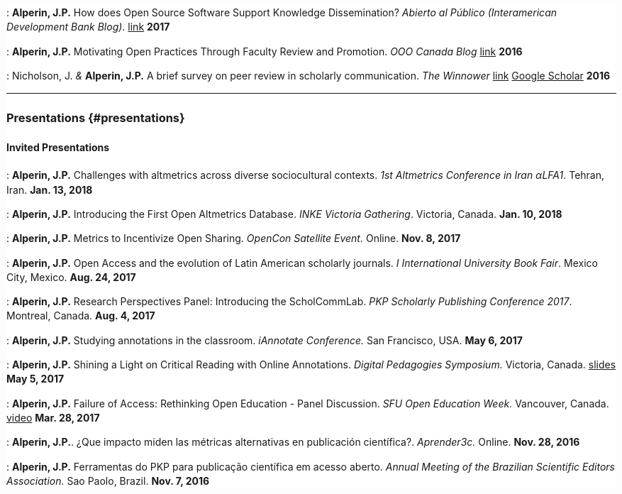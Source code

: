 : **Alperin, J.P.** How does Open Source Software Support Knowledge Dissemination? *Abierto al Público (Interamerican Development Bank Blog)*. [link](https://blogs.iadb.org/abierto-al-publico/2017/01/19/como-el-software-libre-apoya-la-diseminacion-del-conocimiento/)
__2017__

: **Alperin, J.P.** Motivating Open Practices Through Faculty Review and Promotion. *OOO Canada Blog* [link](http://www.ooocanada.ca/webinar_how_to_make_research_open_101)
__2016__

: Nicholson, J. *&* **Alperin, J.P.** A brief survey on peer review in scholarly communication. *The Winnower* [link](https://thewinnower.com/papers/4659-a-brief-survey-on-peer-review-in-scholarly-communication) [Google Scholar](https://scholar.google.com/scholar?oi=bibs&hl=en&cites=10951302768564561192)
__2016__

------

### Presentations {#presentations}
#### Invited Presentations 
: **Alperin, J.P.** Challenges with altmetrics across diverse sociocultural contexts. *1st Altmetrics Conference in Iran αLFA1*. Tehran, Iran. 
__Jan. 13, 2018__

: **Alperin, J.P.** Introducing the First Open Altmetrics Database. *INKE Victoria Gathering*. Victoria, Canada.
__Jan. 10, 2018__

: **Alperin, J.P.** Metrics to Incentivize Open Sharing. *OpenCon Satellite Event.* Online. 
__Nov. 8, 2017__

: **Alperin, J.P.**  Open Access and the evolution of Latin American scholarly journals. *I International University Book Fair*. Mexico City, Mexico.
__Aug. 24, 2017__

: **Alperin, J.P.** Research Perspectives Panel: Introducing the ScholCommLab. *PKP Scholarly Publishing Conference 2017*. Montreal, Canada. 
__Aug. 4, 2017__

: **Alperin, J.P.** Studying annotations in the classroom. *iAnnotate Conference.* San Francisco, USA. 
__May 6, 2017__

: **Alperin, J.P.** Shining a Light on Critical Reading with Online Annotations. *Digital Pedagogies Symposium.* Victoria, Canada. [slides](https://speakerdeck.com/jalperin/shining-a-light-on-critical-reading-through-online-annotations-explorations-into-the-use-of-hypothes-dot-is-in-the-classroom)
__May 5, 2017__

: **Alperin, J.P.** Failure of Access: Rethinking Open Education - Panel Discussion. *SFU Open Education Week.* Vancouver, Canada. [video](https://youtu.be/k6FvUTkxy58?t=2302)
__Mar. 28, 2017__

: **Alperin, J.P.**. ¿Que impacto miden las métricas alternativas en publicación científica?. *Aprender3c.* Online. 
__Nov. 28, 2016__

: **Alperin, J.P.** Ferramentas do PKP para publicação científica em acesso aberto. *Annual Meeting of the Brazilian Scientific Editors Association.* Sao Paolo, Brazil. 
__Nov. 7, 2016__
